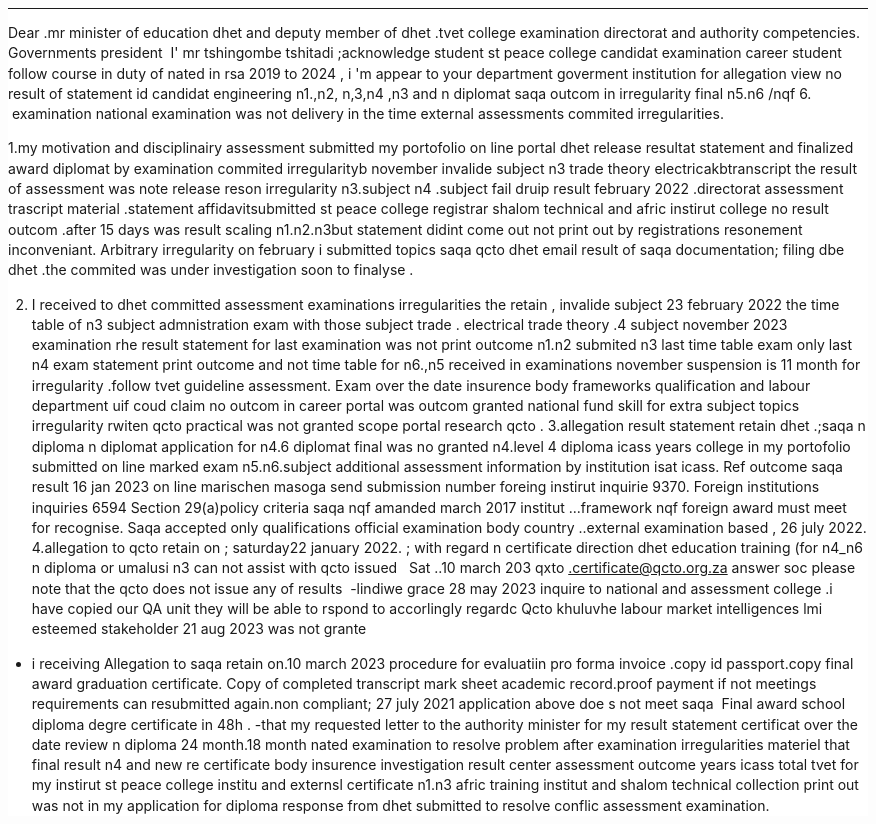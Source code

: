________________________________________
Dear .mr minister of education dhet and deputy member of dhet .tvet college examination directorat and authority competencies. Governments  president 
I' mr tshingombe tshitadi ;acknowledge student st peace college candidat examination career student follow course in duty of nated in rsa 2019 to 2024 ,  i 'm appear  to your department goverment institution  for allegation view no result of statement id candidat engineering  n1.,n2, n,3,n4  ,n3 and n diplomat  saqa outcom in irregularity  final n5.n6  /nqf 6.
 examination national examination was not delivery in the time  external assessments  commited irregularities. 

1.my motivation and disciplinairy assessment submitted my portofolio on line portal dhet release resultat statement and finalized award diplomat by examination commited irregularityb november invalide subject n3 trade theory electricakbtranscript  the result of assessment was note release reson irregularity n3.subject n4 .subject fail druip result february 2022 .directorat assessment  trascript material .statement affidavitsubmitted st peace college registrar shalom technical and afric instirut college  no result outcom .after 15 days was result scaling n1.n2.n3but statement didint come out not print out by registrations resonement inconveniant. Arbitrary irregularity on february i submitted topics saqa qcto dhet email result of saqa documentation; filing dbe dhet .the commited was under investigation  soon to finalyse .

2. I received to dhet committed assessment  examinations  irregularities the retain
, invalide subject 23 february 2022   the time table of n3 subject admnistration exam with those subject trade . electrical trade theory .4 subject november 2023 examination  rhe result statement  for last examination was not print outcome  n1.n2 submited n3 last time table exam only last n4 exam statement print outcome and not time table for n6.,n5 received in examinations november  suspension is 11 month for irregularity .follow tvet guideline assessment. Exam over the date insurence body frameworks qualification and labour department  uif coud claim no outcom in career portal was outcom granted  national fund skill for extra subject topics irregularity rwiten qcto practical was not granted  scope portal research qcto .
3.allegation result statement  retain dhet .;saqa n diploma n diplomat application for n4.6 diplomat final was no granted n4.level 4 diploma icass years college in my portofolio submitted on line marked exam n5.n6.subject additional assessment information  by institution isat icass.
Ref outcome saqa result
16 jan 2023 on line marischen masoga  send submission number  foreing instirut inquirie 9370.
Foreign institutions inquiries 6594
Section 29(a)policy criteria saqa nqf amanded march 2017 institut ...framework nqf  foreign award must meet  for recognise.
Saqa accepted only qualifications  official examination body country ..external examination based , 26 july 2022.
4.allegation to qcto retain on ; saturday22 january 2022. ; with regard  n certificate  direction  dhet education training (for n4_n6 n diploma or umalusi n3 can not assist with qcto issued  
Sat ..10 march 203 qxto .certificate@qcto.org.za  answer soc please note that the qcto does not issue any of results 
-lindiwe grace 28 may 2023 inquire to national and assessment college .i have copied our QA unit  they will be able to rspond to accorlingly regardc
Qcto  khuluvhe  labour market intelligences  lmi esteemed stakeholder  21 aug 2023 was not grante

- i receiving   Allegation to saqa retain on.10 march 2023  procedure for evaluatiin  pro forma invoice .copy id passport.copy final award graduation certificate. Copy of completed transcript mark sheet academic record.proof payment   if not meetings requirements can resubmitted again.non compliant; 27 july 2021 application above doe s not meet saqa 
Final award school diploma degre certificate in 48h .
-that my requested letter to the authority minister for my result statement certificat  over the date review n diploma 24 month.18 month nated examination  to resolve problem after examination irregularities materiel that final result n4 and new re certificate body insurence investigation result center assessment  outcome  years icass total tvet  for my instirut st peace college institu  and externsl certificate n1.n3  afric training institut and shalom technical  collection  print out was not in my application for diploma response from dhet  submitted to resolve conflic assessment examination. 
